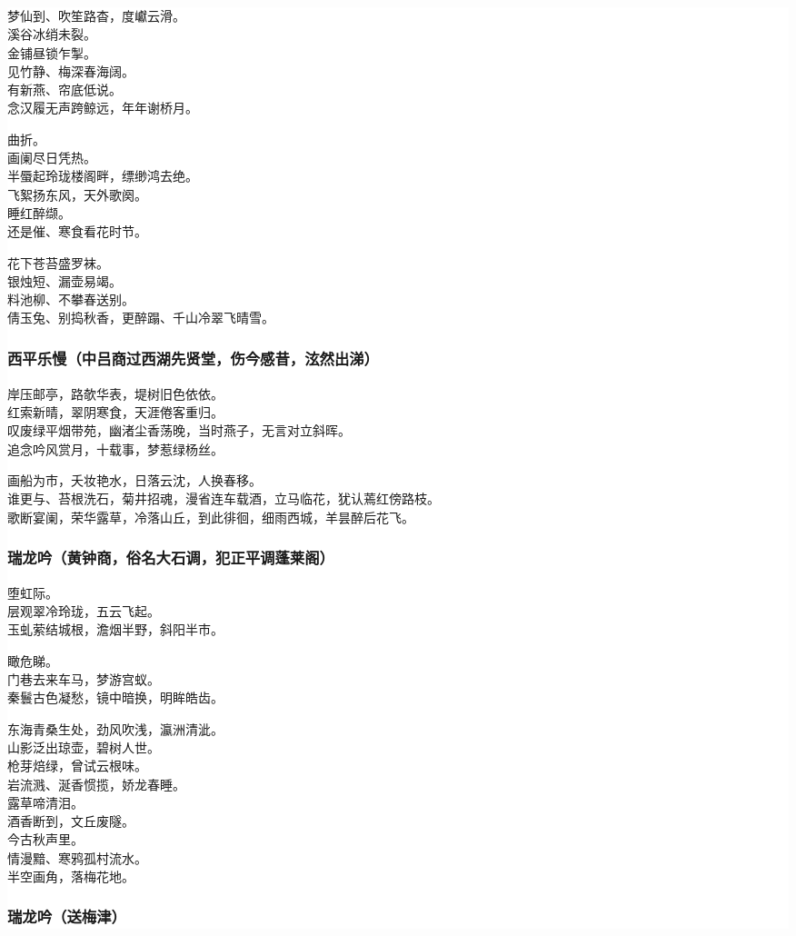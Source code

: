 梦仙到、吹笙路杳，度巘云滑。  
溪谷冰绡未裂。  
金铺昼锁乍掣。  
见竹静、梅深春海阔。  
有新燕、帘底低说。  
念汉履无声跨鲸远，年年谢桥月。  

曲折。  
画阑尽日凭热。  
半蜃起玲珑楼阁畔，缥缈鸿去绝。  
飞絮扬东风，天外歌阕。  
睡红醉缬。  
还是催、寒食看花时节。  

花下苍苔盛罗袜。  
银烛短、漏壶易竭。  
料池柳、不攀春送别。  
倩玉兔、别捣秋香，更醉蹋、千山冷翠飞晴雪。  


### 西平乐慢（中吕商过西湖先贤堂，伤今感昔，泫然出涕）

岸压邮亭，路欹华表，堤树旧色依依。  
红索新晴，翠阴寒食，天涯倦客重归。  
叹废绿平烟带苑，幽渚尘香荡晚，当时燕子，无言对立斜晖。  
追念吟风赏月，十载事，梦惹绿杨丝。  

画船为市，夭妆艳水，日落云沈，人换春移。  
谁更与、苔根洗石，菊井招魂，漫省连车载酒，立马临花，犹认蔫红傍路枝。  
歌断宴阑，荣华露草，冷落山丘，到此徘徊，细雨西城，羊昙醉后花飞。  


### 瑞龙吟（黄钟商，俗名大石调，犯正平调蓬莱阁）

堕虹际。  
层观翠冷玲珑，五云飞起。  
玉虬萦结城根，澹烟半野，斜阳半市。  

瞰危睇。  
门巷去来车马，梦游宫蚁。  
秦鬟古色凝愁，镜中暗换，明眸皓齿。  

东海青桑生处，劲风吹浅，瀛洲清泚。  
山影泛出琼壶，碧树人世。  
枪芽焙绿，曾试云根味。  
岩流溅、涎香惯揽，娇龙春睡。  
露草啼清泪。  
酒香断到，文丘废隧。  
今古秋声里。  
情漫黯、寒鸦孤村流水。  
半空画角，落梅花地。  


### 瑞龙吟（送梅津）
